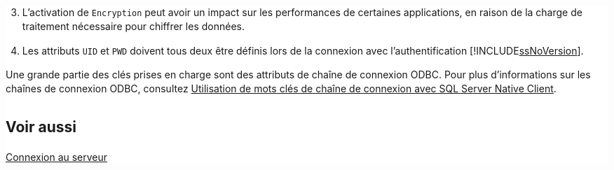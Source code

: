 3. L’activation de `Encryption` peut avoir un impact sur les performances de certaines applications, en raison de la charge de traitement nécessaire pour chiffrer les données.  

4. Les attributs `UID` et `PWD` doivent tous deux être définis lors de la connexion avec l’authentification [!INCLUDE[ssNoVersion](../../includes/ssnoversion-md.md)].  

Une grande partie des clés prises en charge sont des attributs de chaîne de connexion ODBC. Pour plus d’informations sur les chaînes de connexion ODBC, consultez [Utilisation de mots clés de chaîne de connexion avec SQL Server Native Client](../../relational-databases/native-client/applications/using-connection-string-keywords-with-sql-server-native-client.md).

## <a name="see-also"></a>Voir aussi  

[Connexion au serveur](connecting-to-the-server.md)  
